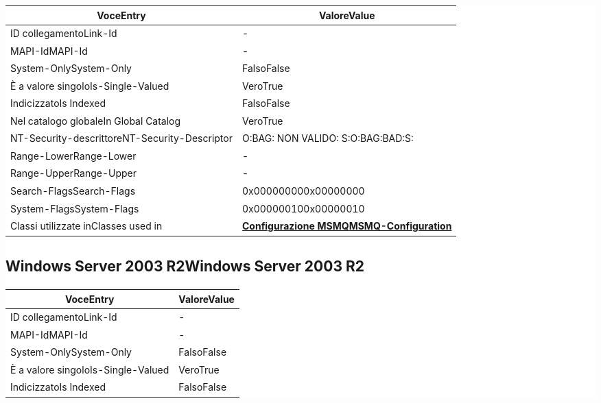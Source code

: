 

| <span data-ttu-id="3b955-153">Voce</span><span class="sxs-lookup"><span data-stu-id="3b955-153">Entry</span></span> | <span data-ttu-id="3b955-154">Valore</span><span class="sxs-lookup"><span data-stu-id="3b955-154">Value</span></span> |
|------------------------|--------------------------------------------------------------|
| <span data-ttu-id="3b955-155">ID collegamento</span><span class="sxs-lookup"><span data-stu-id="3b955-155">Link-Id</span></span>                | \-                                                           |
| <span data-ttu-id="3b955-156">MAPI-Id</span><span class="sxs-lookup"><span data-stu-id="3b955-156">MAPI-Id</span></span>                | \-                                                           |
| <span data-ttu-id="3b955-157">System-Only</span><span class="sxs-lookup"><span data-stu-id="3b955-157">System-Only</span></span>            | <span data-ttu-id="3b955-158">Falso</span><span class="sxs-lookup"><span data-stu-id="3b955-158">False</span></span>                                                        |
| <span data-ttu-id="3b955-159">È a valore singolo</span><span class="sxs-lookup"><span data-stu-id="3b955-159">Is-Single-Valued</span></span>       | <span data-ttu-id="3b955-160">Vero</span><span class="sxs-lookup"><span data-stu-id="3b955-160">True</span></span>                                                         |
| <span data-ttu-id="3b955-161">Indicizzato</span><span class="sxs-lookup"><span data-stu-id="3b955-161">Is Indexed</span></span>             | <span data-ttu-id="3b955-162">Falso</span><span class="sxs-lookup"><span data-stu-id="3b955-162">False</span></span>                                                        |
| <span data-ttu-id="3b955-163">Nel catalogo globale</span><span class="sxs-lookup"><span data-stu-id="3b955-163">In Global Catalog</span></span>      | <span data-ttu-id="3b955-164">Vero</span><span class="sxs-lookup"><span data-stu-id="3b955-164">True</span></span>                                                         |
| <span data-ttu-id="3b955-165">NT-Security-descrittore</span><span class="sxs-lookup"><span data-stu-id="3b955-165">NT-Security-Descriptor</span></span> | <span data-ttu-id="3b955-166">O:BAG: NON VALIDO: S:</span><span class="sxs-lookup"><span data-stu-id="3b955-166">O:BAG:BAD:S:</span></span>                                                 |
| <span data-ttu-id="3b955-167">Range-Lower</span><span class="sxs-lookup"><span data-stu-id="3b955-167">Range-Lower</span></span>            | \-                                                           |
| <span data-ttu-id="3b955-168">Range-Upper</span><span class="sxs-lookup"><span data-stu-id="3b955-168">Range-Upper</span></span>            | \-                                                           |
| <span data-ttu-id="3b955-169">Search-Flags</span><span class="sxs-lookup"><span data-stu-id="3b955-169">Search-Flags</span></span>           | <span data-ttu-id="3b955-170">0x00000000</span><span class="sxs-lookup"><span data-stu-id="3b955-170">0x00000000</span></span>                                                   |
| <span data-ttu-id="3b955-171">System-Flags</span><span class="sxs-lookup"><span data-stu-id="3b955-171">System-Flags</span></span>           | <span data-ttu-id="3b955-172">0x00000010</span><span class="sxs-lookup"><span data-stu-id="3b955-172">0x00000010</span></span>                                                   |
| <span data-ttu-id="3b955-173">Classi utilizzate in</span><span class="sxs-lookup"><span data-stu-id="3b955-173">Classes used in</span></span>        | [<span data-ttu-id="3b955-174">**Configurazione MSMQ**</span><span class="sxs-lookup"><span data-stu-id="3b955-174">**MSMQ-Configuration**</span></span>](c-msmqconfiguration.md)<br/> |



## <a name="windows-server-2003-r2"></a><span data-ttu-id="3b955-175">Windows Server 2003 R2</span><span class="sxs-lookup"><span data-stu-id="3b955-175">Windows Server 2003 R2</span></span>



| <span data-ttu-id="3b955-176">Voce</span><span class="sxs-lookup"><span data-stu-id="3b955-176">Entry</span></span> | <span data-ttu-id="3b955-177">Valore</span><span class="sxs-lookup"><span data-stu-id="3b955-177">Value</span></span> |
|------------------------|--------------------------------------------------------------|
| <span data-ttu-id="3b955-178">ID collegamento</span><span class="sxs-lookup"><span data-stu-id="3b955-178">Link-Id</span></span>                | \-                                                           |
| <span data-ttu-id="3b955-179">MAPI-Id</span><span class="sxs-lookup"><span data-stu-id="3b955-179">MAPI-Id</span></span>                | \-                                                           |
| <span data-ttu-id="3b955-180">System-Only</span><span class="sxs-lookup"><span data-stu-id="3b955-180">System-Only</span></span>            | <span data-ttu-id="3b955-181">Falso</span><span class="sxs-lookup"><span data-stu-id="3b955-181">False</span></span>                                                        |
| <span data-ttu-id="3b955-182">È a valore singolo</span><span class="sxs-lookup"><span data-stu-id="3b955-182">Is-Single-Valued</span></span>       | <span data-ttu-id="3b955-183">Vero</span><span class="sxs-lookup"><span data-stu-id="3b955-183">True</span></span>                                                         |
| <span data-ttu-id="3b955-184">Indicizzato</span><span class="sxs-lookup"><span data-stu-id="3b955-184">Is Indexed</span></span>             | <span data-ttu-id="3b955-185">Falso</span><span class="sxs-lookup"><span data-stu-id="3b955-185">False</span></span>                                                        |